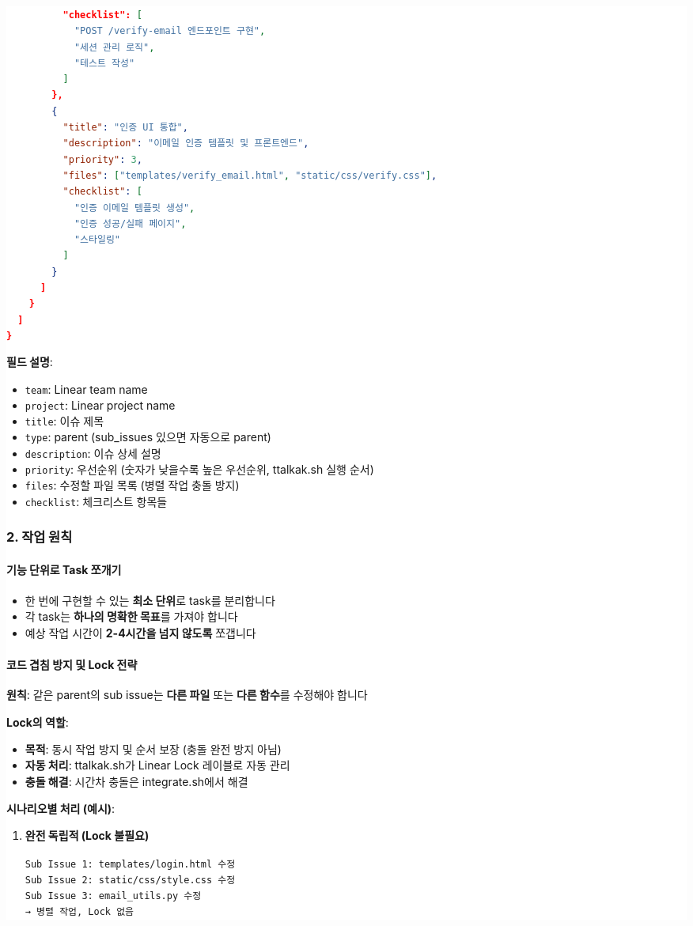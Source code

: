 ```json
          "checklist": [
            "POST /verify-email 엔드포인트 구현",
            "세션 관리 로직",
            "테스트 작성"
          ]
        },
        {
          "title": "인증 UI 통합",
          "description": "이메일 인증 템플릿 및 프론트엔드",
          "priority": 3,
          "files": ["templates/verify_email.html", "static/css/verify.css"],
          "checklist": [
            "인증 이메일 템플릿 생성",
            "인증 성공/실패 페이지",
            "스타일링"
          ]
        }
      ]
    }
  ]
}
```

**필드 설명**:
- `team`: Linear team name
- `project`: Linear project name
- `title`: 이슈 제목
- `type`: parent (sub_issues 있으면 자동으로 parent)
- `description`: 이슈 상세 설명
- `priority`: 우선순위 (숫자가 낮을수록 높은 우선순위, ttalkak.sh 실행 순서)
- `files`: 수정할 파일 목록 (병렬 작업 충돌 방지)
- `checklist`: 체크리스트 항목들

### 2. 작업 원칙

#### 기능 단위로 Task 쪼개기
- 한 번에 구현할 수 있는 **최소 단위**로 task를 분리합니다
- 각 task는 **하나의 명확한 목표**를 가져야 합니다
- 예상 작업 시간이 **2-4시간을 넘지 않도록** 쪼갭니다

#### 코드 겹침 방지 및 Lock 전략

**원칙**: 같은 parent의 sub issue는 **다른 파일** 또는 **다른 함수**를 수정해야 합니다

**Lock의 역할**:
- **목적**: 동시 작업 방지 및 순서 보장 (충돌 완전 방지 아님)
- **자동 처리**: ttalkak.sh가 Linear Lock 레이블로 자동 관리
- **충돌 해결**: 시간차 충돌은 integrate.sh에서 해결

**시나리오별 처리 (예시)**:

1. **완전 독립적 (Lock 불필요)**
   ```
   Sub Issue 1: templates/login.html 수정
   Sub Issue 2: static/css/style.css 수정
   Sub Issue 3: email_utils.py 수정
   → 병렬 작업, Lock 없음
   ```
